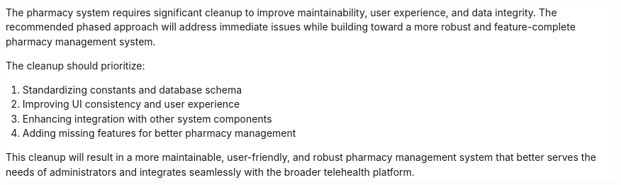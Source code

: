 The pharmacy system requires significant cleanup to improve maintainability, user experience, and data integrity. The recommended phased approach will address immediate issues while building toward a more robust and feature-complete pharmacy management system.

The cleanup should prioritize:
1. Standardizing constants and database schema
2. Improving UI consistency and user experience
3. Enhancing integration with other system components
4. Adding missing features for better pharmacy management

This cleanup will result in a more maintainable, user-friendly, and robust pharmacy management system that better serves the needs of administrators and integrates seamlessly with the broader telehealth platform.
